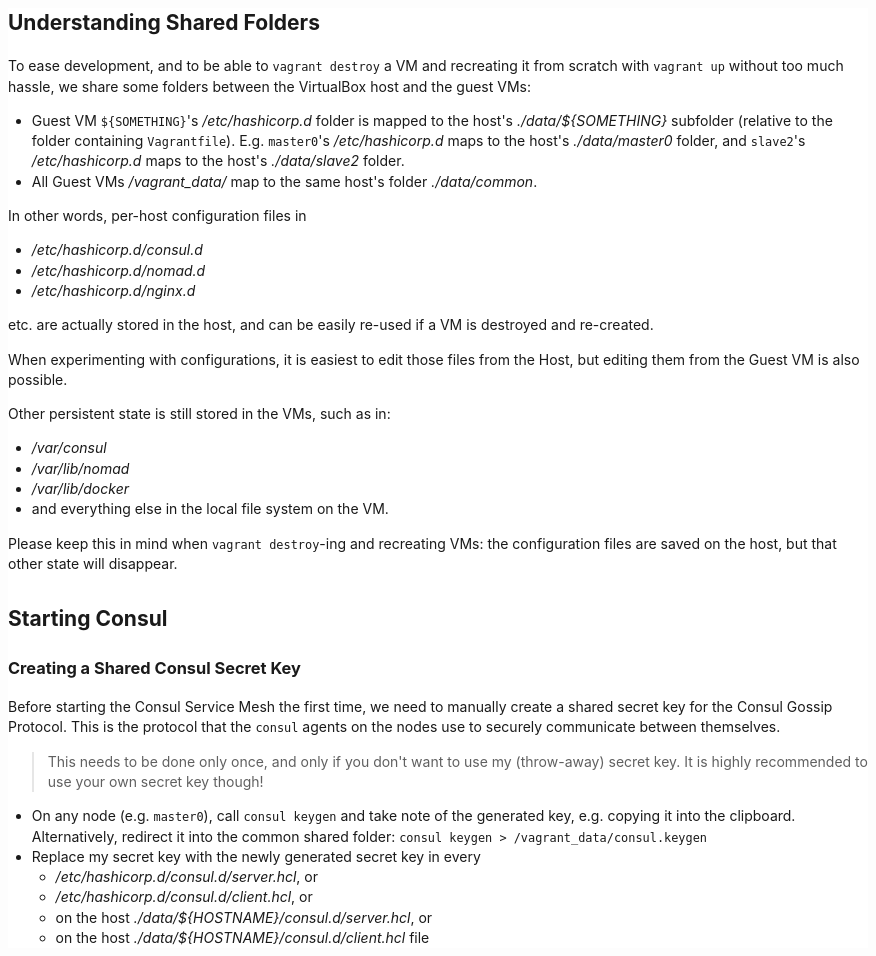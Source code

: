## Understanding Shared Folders

To ease development, and to be able to `vagrant destroy` a VM and recreating
it from scratch with `vagrant up` without too much hassle, we share some
folders between the VirtualBox host and the guest VMs:

- Guest VM `${SOMETHING}`'s _/etc/hashicorp.d_ folder is mapped to the host's _./data/${SOMETHING}_ subfolder (relative to the folder containing `Vagrantfile`). E.g. `master0`'s _/etc/hashicorp.d_ maps to the host's _./data/master0_ folder, and `slave2`'s _/etc/hashicorp.d_ maps to the host's _./data/slave2_ folder.
- All Guest VMs _/vagrant_data/_ map to the same host's folder _./data/common_.

In other words, per-host configuration files in

- _/etc/hashicorp.d/consul.d_
- _/etc/hashicorp.d/nomad.d_
- _/etc/hashicorp.d/nginx.d_

etc. are actually stored in the host, and can be easily re-used if a VM is destroyed and re-created.

When experimenting with configurations, it is easiest to edit those files from the Host, but editing
them from the Guest VM is also possible.

Other persistent state is still stored in the VMs, such as in:

- _/var/consul_
- _/var/lib/nomad_
- _/var/lib/docker_
- and everything else in the local file system on the VM.

Please keep this in mind when `vagrant destroy`-ing and recreating VMs: the configuration files
are saved on the host, but that other state will disappear.

## Starting Consul

### Creating a Shared Consul Secret Key

Before starting the Consul Service Mesh the first time, we need
to manually create a shared secret key for the Consul Gossip Protocol.
This is the protocol that the `consul` agents on the nodes use to
securely communicate between themselves.

> This needs to be done only once, and only if you don't want to use
my (throw-away) secret key. It is highly recommended to use your own
secret key though!

- On any node (e.g. `master0`), call `consul keygen` and take note
of the generated key, e.g. copying it into the clipboard.
Alternatively, redirect it into the common shared folder: `consul keygen > /vagrant_data/consul.keygen`
- Replace my secret key with the newly generated secret key in every
  -  _/etc/hashicorp.d/consul.d/server.hcl_, or
  - _/etc/hashicorp.d/consul.d/client.hcl_, or
  - on the host _./data/\${HOSTNAME}/consul.d/server.hcl_, or
  - on the host _./data/\${HOSTNAME}/consul.d/client.hcl_ file
